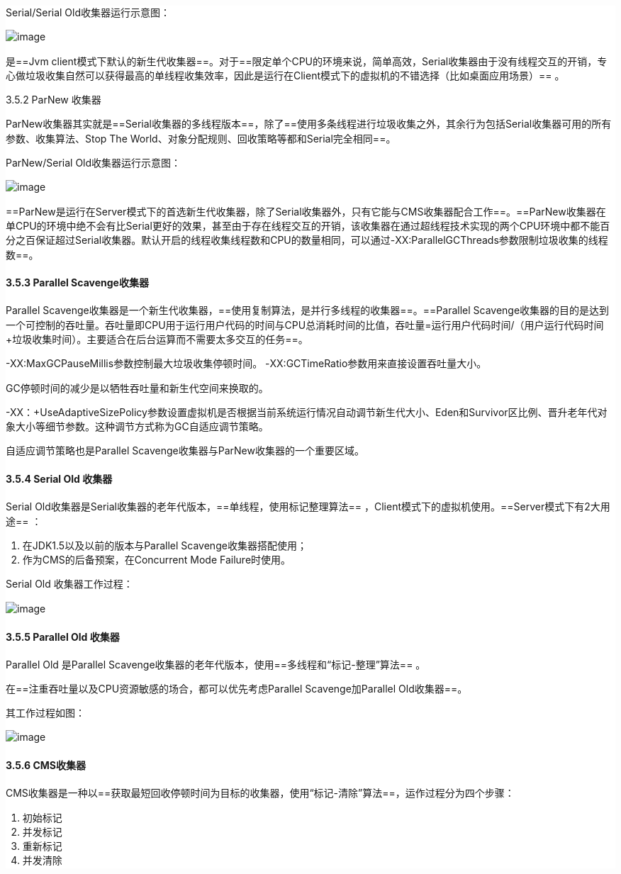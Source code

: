 Serial/Serial Old收集器运行示意图：

![image](https://note.youdao.com/yws/api/personal/file/E2C60F3834154CF8BBEE40875B40B117?method=download&shareKey=db60b95c9e6cf01388480127c1de8d0a)

是==Jvm client模式下默认的新生代收集器==。对于==限定单个CPU的环境来说，简单高效，Serial收集器由于没有线程交互的开销，专心做垃圾收集自然可以获得最高的单线程收集效率，因此是运行在Client模式下的虚拟机的不错选择（比如桌面应用场景）== 。

3.5.2 ParNew 收集器

ParNew收集器其实就是==Serial收集器的多线程版本==，除了==使用多条线程进行垃圾收集之外，其余行为包括Serial收集器可用的所有参数、收集算法、Stop The World、对象分配规则、回收策略等都和Serial完全相同==。

ParNew/Serial Old收集器运行示意图：

![image](https://note.youdao.com/yws/api/personal/file/956B3BB0673B4CD9830586935E7EA9EA?method=download&shareKey=ca8e8c2a8ea1cadaaa4f37c26cc569df)

==ParNew是运行在Server模式下的首选新生代收集器，除了Serial收集器外，只有它能与CMS收集器配合工作==。==ParNew收集器在单CPU的环境中绝不会有比Serial更好的效果，甚至由于存在线程交互的开销，该收集器在通过超线程技术实现的两个CPU环境中都不能百分之百保证超过Serial收集器。默认开启的线程收集线程数和CPU的数量相同，可以通过-XX:ParallelGCThreads参数限制垃圾收集的线程数==。

#### 3.5.3 Parallel Scavenge收集器

Parallel Scavenge收集器是一个新生代收集器，==使用复制算法，是并行多线程的收集器==。==Parallel Scavenge收集器的目的是达到一个可控制的吞吐量。吞吐量即CPU用于运行用户代码的时间与CPU总消耗时间的比值，吞吐量=运行用户代码时间/（用户运行代码时间+垃圾收集时间）。主要适合在后台运算而不需要太多交互的任务==。

-XX:MaxGCPauseMillis参数控制最大垃圾收集停顿时间。
-XX:GCTimeRatio参数用来直接设置吞吐量大小。

GC停顿时间的减少是以牺牲吞吐量和新生代空间来换取的。

-XX：+UseAdaptiveSizePolicy参数设置虚拟机是否根据当前系统运行情况自动调节新生代大小、Eden和Survivor区比例、晋升老年代对象大小等细节参数。这种调节方式称为GC自适应调节策略。

自适应调节策略也是Parallel Scavenge收集器与ParNew收集器的一个重要区域。

#### 3.5.4 Serial Old 收集器

Serial Old收集器是Serial收集器的老年代版本，==单线程，使用标记整理算法== ，Client模式下的虚拟机使用。==Server模式下有2大用途== ：
1. 在JDK1.5以及以前的版本与Parallel Scavenge收集器搭配使用；
2. 作为CMS的后备预案，在Concurrent Mode Failure时使用。

Serial Old 收集器工作过程：

![image](https://note.youdao.com/yws/api/personal/file/C403B578959540FAAC79D4B677D012B5?method=download&shareKey=234814e437be12d7ad01e56f46eb0067)

#### 3.5.5 Parallel Old 收集器

Parallel Old 是Parallel Scavenge收集器的老年代版本，使用==多线程和“标记-整理”算法== 。

在==注重吞吐量以及CPU资源敏感的场合，都可以优先考虑Parallel Scavenge加Parallel Old收集器==。

其工作过程如图：

![image](https://note.youdao.com/yws/api/personal/file/F5FB397AF8D34F2AA078C422E9A6D4A0?method=download&shareKey=027b3b8b3bfbc510e098d98187c16fb7)

#### 3.5.6 CMS收集器

CMS收集器是一种以==获取最短回收停顿时间为目标的收集器，使用“标记-清除”算法==，运作过程分为四个步骤：
1. 初始标记
2. 并发标记
3. 重新标记
4. 并发清除
